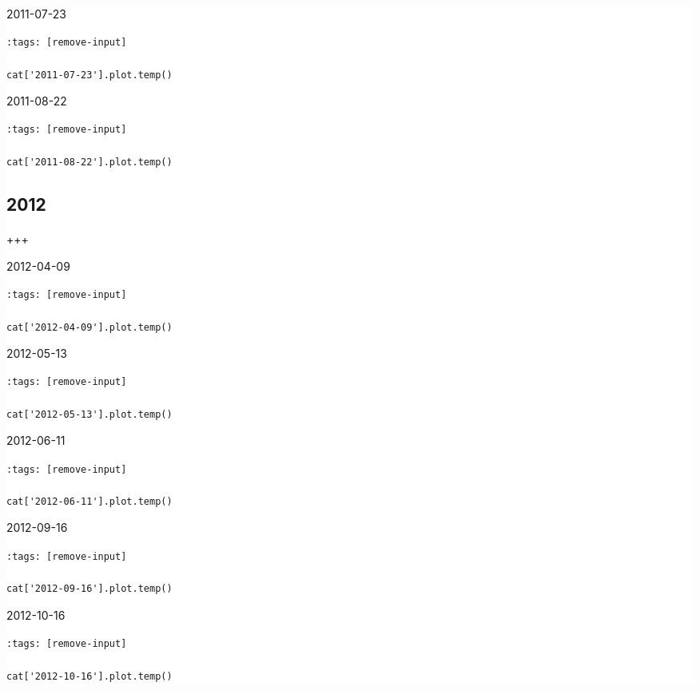 2011-07-23
        

```{code-cell}
:tags: [remove-input]

cat['2011-07-23'].plot.temp()
```

2011-08-22
        

```{code-cell}
:tags: [remove-input]

cat['2011-08-22'].plot.temp()
```

## 2012

+++

2012-04-09
        

```{code-cell}
:tags: [remove-input]

cat['2012-04-09'].plot.temp()
```

2012-05-13
        

```{code-cell}
:tags: [remove-input]

cat['2012-05-13'].plot.temp()
```

2012-06-11
        

```{code-cell}
:tags: [remove-input]

cat['2012-06-11'].plot.temp()
```

2012-09-16
        

```{code-cell}
:tags: [remove-input]

cat['2012-09-16'].plot.temp()
```

2012-10-16
        

```{code-cell}
:tags: [remove-input]

cat['2012-10-16'].plot.temp()
```
